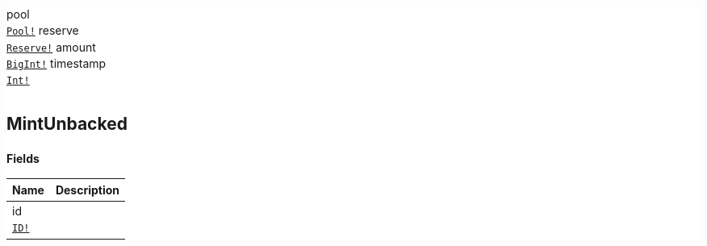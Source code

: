 </td>
</tr>
<tr>
<td>
pool<br />
<a href="/docs/Arbitrum-v3/objects#pool"><code>Pool!</code></a>
</td>
<td>

</td>
</tr>
<tr>
<td>
reserve<br />
<a href="/docs/Arbitrum-v3/objects#reserve"><code>Reserve!</code></a>
</td>
<td>

</td>
</tr>
<tr>
<td>
amount<br />
<a href="/docs/Arbitrum-v3/scalars#bigint"><code>BigInt!</code></a>
</td>
<td>

</td>
</tr>
<tr>
<td>
timestamp<br />
<a href="/docs/Arbitrum-v3/scalars#int"><code>Int!</code></a>
</td>
<td>

</td>
</tr>
</tbody>
</table>

## MintUnbacked



<p style={{ marginBottom: "0.4em" }}><strong>Fields</strong></p>

<table>
<thead><tr><th>Name</th><th>Description</th></tr></thead>
<tbody>
<tr>
<td>
id<br />
<a href="/docs/Arbitrum-v3/scalars#id"><code>ID!</code></a>
</td>
<td>
